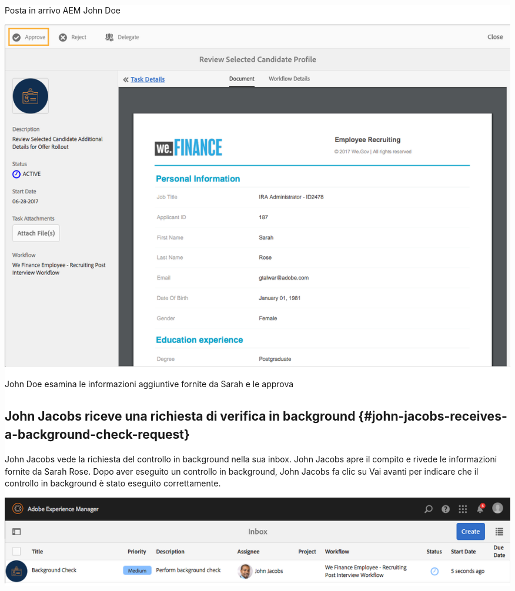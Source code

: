 Posta in arrivo AEM John Doe

![johndoadionalinformationreview-copy](assets/johndoeadditionalinformationreview-copy.png)

John Doe esamina le informazioni aggiuntive fornite da Sarah e le approva

## John Jacobs riceve una richiesta di verifica in background {#john-jacobs-receives-a-background-check-request}

John Jacobs vede la richiesta del controllo in background nella sua inbox. John Jacobs apre il compito e rivede le informazioni fornite da Sarah Rose. Dopo aver eseguito un controllo in background, John Jacobs fa clic su Vai avanti per indicare che il controllo in background è stato eseguito correttamente.

![johnjacobsbackground checkinbox](assets/johnjacobsbackgroundcheckinbox.png)

